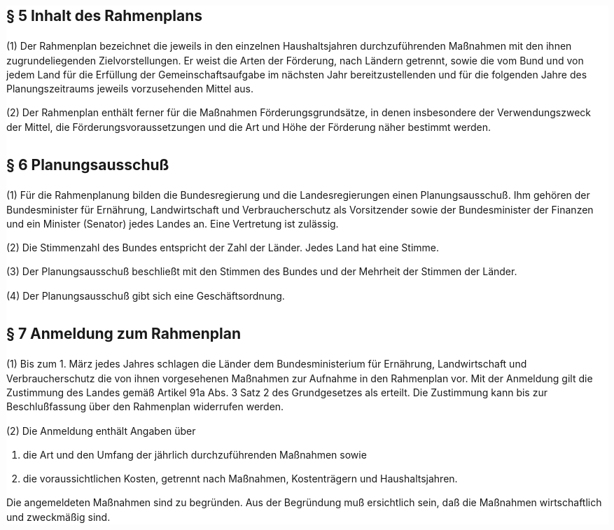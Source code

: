 
## § 5 Inhalt des Rahmenplans

(1) Der Rahmenplan bezeichnet die jeweils in den einzelnen
Haushaltsjahren durchzuführenden Maßnahmen mit den ihnen
zugrundeliegenden Zielvorstellungen. Er weist die Arten der Förderung,
nach Ländern getrennt, sowie die vom Bund und von jedem Land für die
Erfüllung der Gemeinschaftsaufgabe im nächsten Jahr bereitzustellenden
und für die folgenden Jahre des Planungszeitraums jeweils
vorzusehenden Mittel aus.

(2) Der Rahmenplan enthält ferner für die Maßnahmen
Förderungsgrundsätze, in denen insbesondere der Verwendungszweck der
Mittel, die Förderungsvoraussetzungen und die Art und Höhe der
Förderung näher bestimmt werden.


## § 6 Planungsausschuß

(1) Für die Rahmenplanung bilden die Bundesregierung und die
Landesregierungen einen Planungsausschuß. Ihm gehören der
Bundesminister für Ernährung, Landwirtschaft und Verbraucherschutz als
Vorsitzender sowie der Bundesminister der Finanzen und ein Minister
(Senator) jedes Landes an. Eine Vertretung ist zulässig.

(2) Die Stimmenzahl des Bundes entspricht der Zahl der Länder. Jedes
Land hat eine Stimme.

(3) Der Planungsausschuß beschließt mit den Stimmen des Bundes und der
Mehrheit der Stimmen der Länder.

(4) Der Planungsausschuß gibt sich eine Geschäftsordnung.


## § 7 Anmeldung zum Rahmenplan

(1) Bis zum 1. März jedes Jahres schlagen die Länder dem
Bundesministerium für Ernährung, Landwirtschaft und Verbraucherschutz
die von ihnen vorgesehenen Maßnahmen zur Aufnahme in den Rahmenplan
vor. Mit der Anmeldung gilt die Zustimmung des Landes gemäß Artikel
91a Abs. 3 Satz 2 des Grundgesetzes als erteilt. Die Zustimmung kann
bis zur Beschlußfassung über den Rahmenplan widerrufen werden.

(2) Die Anmeldung enthält Angaben über

1.  die Art und den Umfang der jährlich durchzuführenden Maßnahmen sowie


2.  die voraussichtlichen Kosten, getrennt nach Maßnahmen, Kostenträgern
    und Haushaltsjahren.



Die angemeldeten Maßnahmen sind zu begründen. Aus der Begründung muß
ersichtlich sein, daß die Maßnahmen wirtschaftlich und zweckmäßig
sind.
